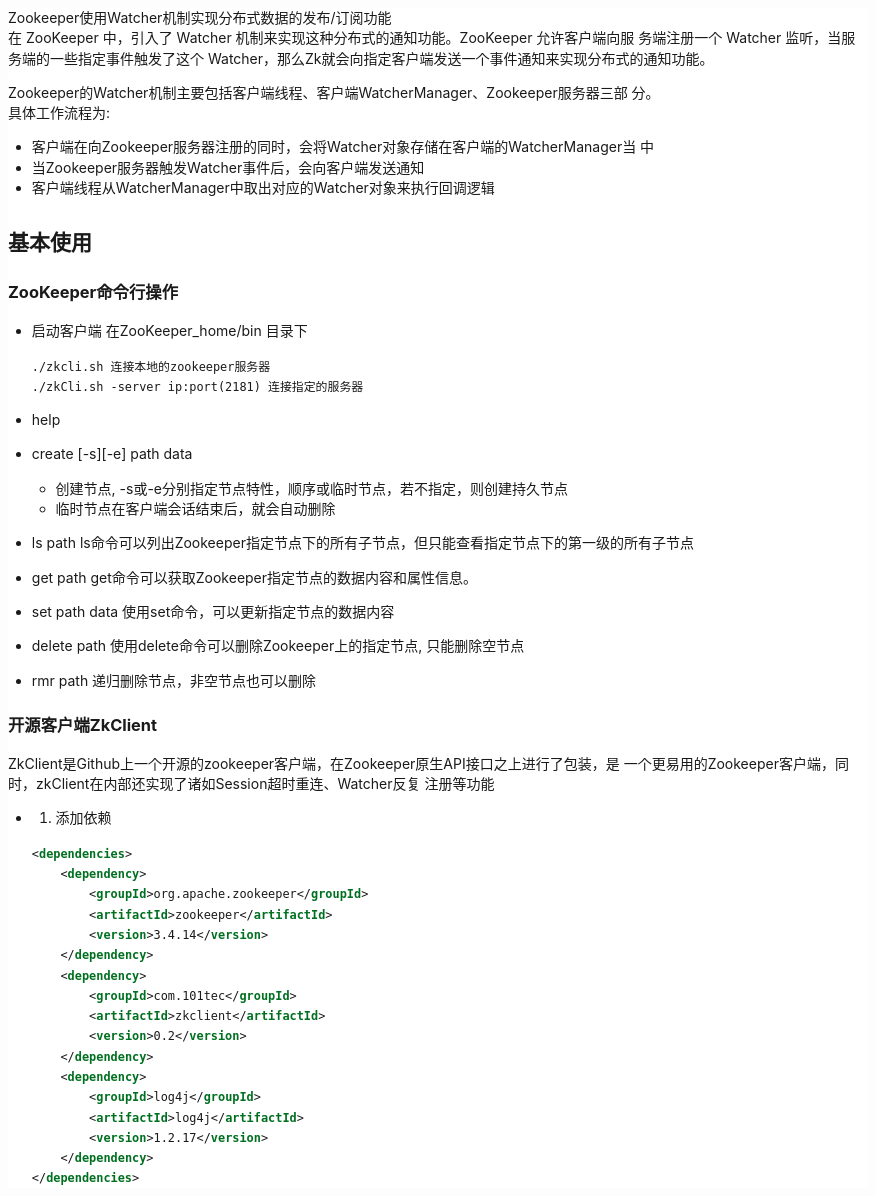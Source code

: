 Zookeeper使用Watcher机制实现分布式数据的发布/订阅功能  
在 ZooKeeper 中，引入了 Watcher 机制来实现这种分布式的通知功能。ZooKeeper 允许客户端向服 务端注册一个 Watcher 监听，当服务端的一些指定事件触发了这个 Watcher，那么Zk就会向指定客户端发送一个事件通知来实现分布式的通知功能。  
  
Zookeeper的Watcher机制主要包括客户端线程、客户端WatcherManager、Zookeeper服务器三部 分。  
具体工作流程为:  
* 客户端在向Zookeeper服务器注册的同时，会将Watcher对象存储在客户端的WatcherManager当 中  
* 当Zookeeper服务器触发Watcher事件后，会向客户端发送通知   
* 客户端线程从WatcherManager中取出对应的Watcher对象来执行回调逻辑

## 基本使用

### ZooKeeper命令行操作

- 启动客户端
  在ZooKeeper_home/bin 目录下  
    
  ```shell  
  ./zkcli.sh 连接本地的zookeeper服务器  
  ./zkCli.sh -server ip:port(2181) 连接指定的服务器  
  ```

- help

- create [-s][-e] path data
  * 创建节点, -s或-e分别指定节点特性，顺序或临时节点，若不指定，则创建持久节点  
  * 临时节点在客户端会话结束后，就会自动删除

- ls path
  ls命令可以列出Zookeeper指定节点下的所有子节点，但只能查看指定节点下的第一级的所有子节点

- get path
  get命令可以获取Zookeeper指定节点的数据内容和属性信息。

- set path data
  使用set命令，可以更新指定节点的数据内容

- delete path
  使用delete命令可以删除Zookeeper上的指定节点, 只能删除空节点

- rmr path
  递归删除节点，非空节点也可以删除

### 开源客户端ZkClient

ZkClient是Github上一个开源的zookeeper客户端，在Zookeeper原生API接口之上进行了包装，是 一个更易用的Zookeeper客户端，同时，zkClient在内部还实现了诸如Session超时重连、Watcher反复 注册等功能

- 1. 添加依赖

  ```xml  
  <dependencies>  
      <dependency>  
          <groupId>org.apache.zookeeper</groupId>  
          <artifactId>zookeeper</artifactId>  
          <version>3.4.14</version>  
      </dependency>  
      <dependency>  
          <groupId>com.101tec</groupId>  
          <artifactId>zkclient</artifactId>  
          <version>0.2</version>  
      </dependency>  
      <dependency>  
          <groupId>log4j</groupId>  
          <artifactId>log4j</artifactId>  
          <version>1.2.17</version>  
      </dependency>  
  </dependencies>  
  ```